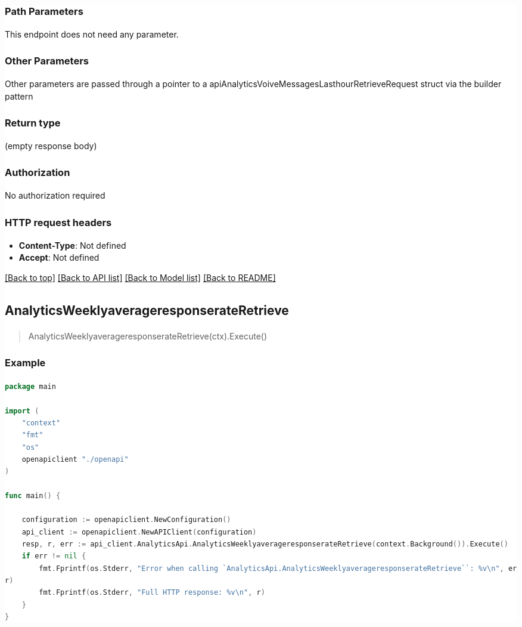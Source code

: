 ### Path Parameters

This endpoint does not need any parameter.

### Other Parameters

Other parameters are passed through a pointer to a apiAnalyticsVoiveMessagesLasthourRetrieveRequest struct via the builder pattern


### Return type

 (empty response body)

### Authorization

No authorization required

### HTTP request headers

- **Content-Type**: Not defined
- **Accept**: Not defined

[[Back to top]](#) [[Back to API list]](../README.md#documentation-for-api-endpoints)
[[Back to Model list]](../README.md#documentation-for-models)
[[Back to README]](../README.md)


## AnalyticsWeeklyaverageresponserateRetrieve

> AnalyticsWeeklyaverageresponserateRetrieve(ctx).Execute()



### Example

```go
package main

import (
    "context"
    "fmt"
    "os"
    openapiclient "./openapi"
)

func main() {

    configuration := openapiclient.NewConfiguration()
    api_client := openapiclient.NewAPIClient(configuration)
    resp, r, err := api_client.AnalyticsApi.AnalyticsWeeklyaverageresponserateRetrieve(context.Background()).Execute()
    if err != nil {
        fmt.Fprintf(os.Stderr, "Error when calling `AnalyticsApi.AnalyticsWeeklyaverageresponserateRetrieve``: %v\n", err)
        fmt.Fprintf(os.Stderr, "Full HTTP response: %v\n", r)
    }
}
```
